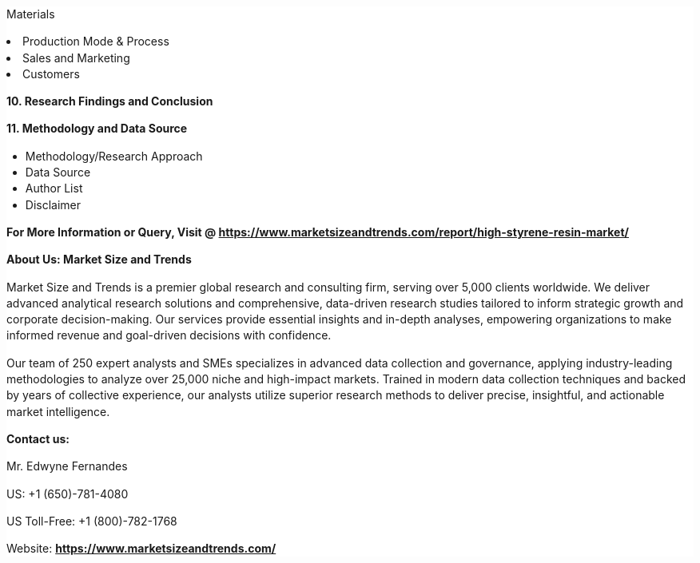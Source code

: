 Materials</li><li>Production Mode &amp; Process</li><li>Sales and Marketing</li><li>Customers</li></ul><p><strong>10. Research Findings and Conclusion</strong></p><p><strong>11. Methodology and Data Source</strong></p><ul><li>Methodology/Research Approach</li><li>Data Source</li><li>Author List</li><li>Disclaimer</li></ul></p><p><strong>For More Information or Query, Visit @ <a href="https://www.marketsizeandtrends.com/report/high-styrene-resin-market/">https://www.marketsizeandtrends.com/report/high-styrene-resin-market/</a></strong></p><p><strong>About Us: Market Size and Trends</strong></p><p>Market Size and Trends is a premier global research and consulting firm, serving over 5,000 clients worldwide. We deliver advanced analytical research solutions and comprehensive, data-driven research studies tailored to inform strategic growth and corporate decision-making. Our services provide essential insights and in-depth analyses, empowering organizations to make informed revenue and goal-driven decisions with confidence.</p><p>Our team of 250 expert analysts and SMEs specializes in advanced data collection and governance, applying industry-leading methodologies to analyze over 25,000 niche and high-impact markets. Trained in modern data collection techniques and backed by years of collective experience, our analysts utilize superior research methods to deliver precise, insightful, and actionable market intelligence.</p><p><strong>Contact us:</strong></p><p>Mr. Edwyne Fernandes</p><p>US: +1 (650)-781-4080</p><p>US Toll-Free: +1 (800)-782-1768</p><p>Website: <strong><a href="https://www.marketsizeandtrends.com/">https://www.marketsizeandtrends.com/</a></strong></p>
